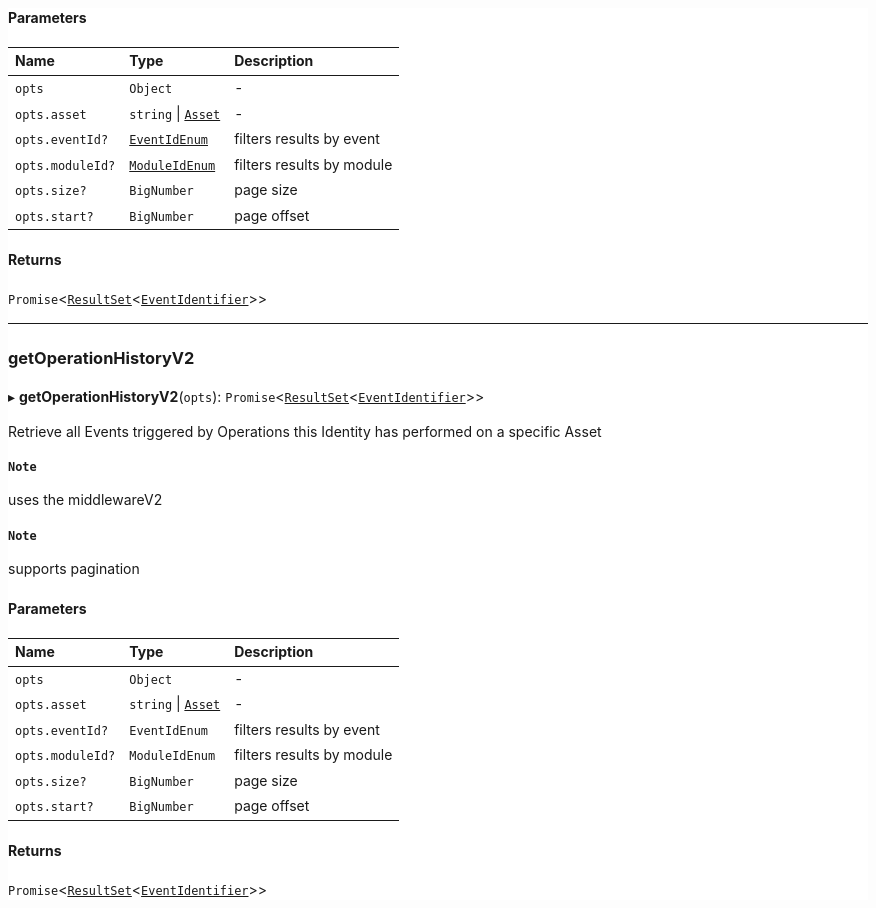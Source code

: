 #### Parameters

| Name | Type | Description |
| :------ | :------ | :------ |
| `opts` | `Object` | - |
| `opts.asset` | `string` \| [`Asset`](../wiki/api.entities.Asset.Asset) | - |
| `opts.eventId?` | [`EventIdEnum`](../wiki/types.EventIdEnum) | filters results by event |
| `opts.moduleId?` | [`ModuleIdEnum`](../wiki/types.ModuleIdEnum) | filters results by module |
| `opts.size?` | `BigNumber` | page size |
| `opts.start?` | `BigNumber` | page offset |

#### Returns

`Promise`<[`ResultSet`](../wiki/types.ResultSet)<[`EventIdentifier`](../wiki/types.EventIdentifier)\>\>

___

### getOperationHistoryV2

▸ **getOperationHistoryV2**(`opts`): `Promise`<[`ResultSet`](../wiki/types.ResultSet)<[`EventIdentifier`](../wiki/types.EventIdentifier)\>\>

Retrieve all Events triggered by Operations this Identity has performed on a specific Asset

**`Note`**

 uses the middlewareV2

**`Note`**

 supports pagination

#### Parameters

| Name | Type | Description |
| :------ | :------ | :------ |
| `opts` | `Object` | - |
| `opts.asset` | `string` \| [`Asset`](../wiki/api.entities.Asset.Asset) | - |
| `opts.eventId?` | `EventIdEnum` | filters results by event |
| `opts.moduleId?` | `ModuleIdEnum` | filters results by module |
| `opts.size?` | `BigNumber` | page size |
| `opts.start?` | `BigNumber` | page offset |

#### Returns

`Promise`<[`ResultSet`](../wiki/types.ResultSet)<[`EventIdentifier`](../wiki/types.EventIdentifier)\>\>
